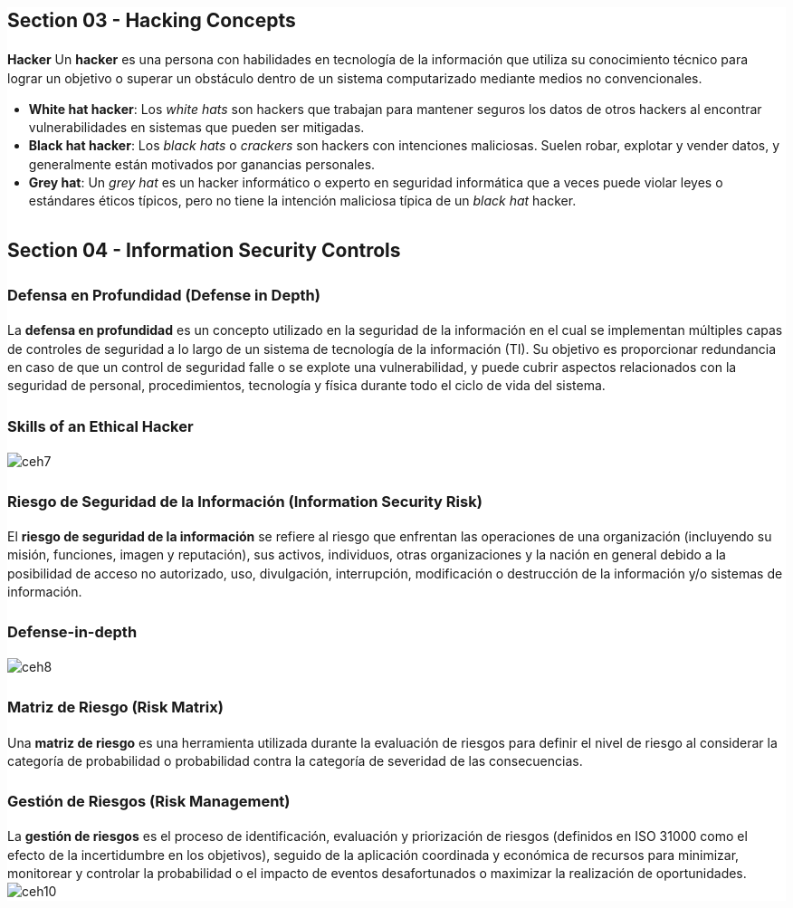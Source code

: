 ## Section 03 - Hacking Concepts
**Hacker**
Un **hacker** es una persona con habilidades en tecnología de la información que utiliza su conocimiento técnico para lograr un objetivo o superar un obstáculo dentro de un sistema computarizado mediante medios no convencionales.

- **White hat hacker**: Los _white hats_ son hackers que trabajan para mantener seguros los datos de otros hackers al encontrar vulnerabilidades en sistemas que pueden ser mitigadas.
- **Black hat hacker**: Los _black hats_ o _crackers_ son hackers con intenciones maliciosas. Suelen robar, explotar y vender datos, y generalmente están motivados por ganancias personales.
- **Grey hat**: Un _grey hat_ es un hacker informático o experto en seguridad informática que a veces puede violar leyes o estándares éticos típicos, pero no tiene la intención maliciosa típica de un _black hat_ hacker.


## Section 04 - Information Security Controls
### Defensa en Profundidad (Defense in Depth)
La **defensa en profundidad** es un concepto utilizado en la seguridad de la información en el cual se implementan múltiples capas de controles de seguridad a lo largo de un sistema de tecnología de la información (TI). Su objetivo es proporcionar redundancia en caso de que un control de seguridad falle o se explote una vulnerabilidad, y puede cubrir aspectos relacionados con la seguridad de personal, procedimientos, tecnología y física durante todo el ciclo de vida del sistema.

### Skills of an Ethical Hacker

![ceh7](https://github.com/tommdq/ceh.github.io/assets/80493479/d71e8ed4-c694-4344-81ac-864d6bcb40b9)
### Riesgo de Seguridad de la Información (Information Security Risk)
El **riesgo de seguridad de la información** se refiere al riesgo que enfrentan las operaciones de una organización (incluyendo su misión, funciones, imagen y reputación), sus activos, individuos, otras organizaciones y la nación en general debido a la posibilidad de acceso no autorizado, uso, divulgación, interrupción, modificación o destrucción de la información y/o sistemas de información.

### Defense-in-depth
![ceh8](https://github.com/tommdq/ceh.github.io/assets/80493479/ddba2b34-9add-43f4-8d78-ad76344f3359)

### Matriz de Riesgo (Risk Matrix)
Una **matriz de riesgo** es una herramienta utilizada durante la evaluación de riesgos para definir el nivel de riesgo al considerar la categoría de probabilidad o probabilidad contra la categoría de severidad de las consecuencias.

### Gestión de Riesgos (Risk Management)
La **gestión de riesgos** es el proceso de identificación, evaluación y priorización de riesgos (definidos en ISO 31000 como el efecto de la incertidumbre en los objetivos), seguido de la aplicación coordinada y económica de recursos para minimizar, monitorear y controlar la probabilidad o el impacto de eventos desafortunados o maximizar la realización de oportunidades.
![ceh10](https://github.com/tommdq/ceh.github.io/assets/80493479/df8cc85b-4c7d-4f9a-8ee4-d2dbc556c12b)

